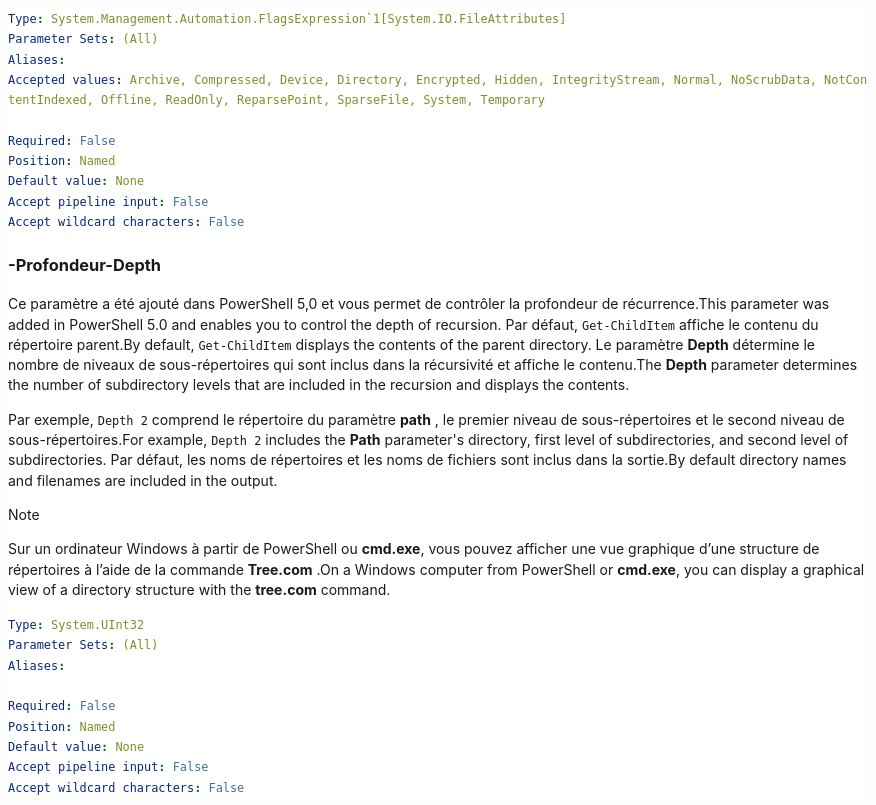 ```yaml
Type: System.Management.Automation.FlagsExpression`1[System.IO.FileAttributes]
Parameter Sets: (All)
Aliases:
Accepted values: Archive, Compressed, Device, Directory, Encrypted, Hidden, IntegrityStream, Normal, NoScrubData, NotContentIndexed, Offline, ReadOnly, ReparsePoint, SparseFile, System, Temporary

Required: False
Position: Named
Default value: None
Accept pipeline input: False
Accept wildcard characters: False
```

### <span data-ttu-id="85ebe-234">-Profondeur</span><span class="sxs-lookup"><span data-stu-id="85ebe-234">-Depth</span></span>

<span data-ttu-id="85ebe-235">Ce paramètre a été ajouté dans PowerShell 5,0 et vous permet de contrôler la profondeur de récurrence.</span><span class="sxs-lookup"><span data-stu-id="85ebe-235">This parameter was added in PowerShell 5.0 and enables you to control the depth of recursion.</span></span> <span data-ttu-id="85ebe-236">Par défaut, `Get-ChildItem` affiche le contenu du répertoire parent.</span><span class="sxs-lookup"><span data-stu-id="85ebe-236">By default, `Get-ChildItem` displays the contents of the parent directory.</span></span> <span data-ttu-id="85ebe-237">Le paramètre **Depth** détermine le nombre de niveaux de sous-répertoires qui sont inclus dans la récursivité et affiche le contenu.</span><span class="sxs-lookup"><span data-stu-id="85ebe-237">The **Depth** parameter determines the number of subdirectory levels that are included in the recursion and displays the contents.</span></span>

<span data-ttu-id="85ebe-238">Par exemple, `Depth 2` comprend le répertoire du paramètre **path** , le premier niveau de sous-répertoires et le second niveau de sous-répertoires.</span><span class="sxs-lookup"><span data-stu-id="85ebe-238">For example, `Depth 2` includes the **Path** parameter's directory, first level of subdirectories, and second level of subdirectories.</span></span> <span data-ttu-id="85ebe-239">Par défaut, les noms de répertoires et les noms de fichiers sont inclus dans la sortie.</span><span class="sxs-lookup"><span data-stu-id="85ebe-239">By default directory names and filenames are included in the output.</span></span>

> [!NOTE]
> <span data-ttu-id="85ebe-240">Sur un ordinateur Windows à partir de PowerShell ou **cmd.exe**, vous pouvez afficher une vue graphique d’une structure de répertoires à l’aide de la commande **Tree.com** .</span><span class="sxs-lookup"><span data-stu-id="85ebe-240">On a Windows computer from PowerShell or **cmd.exe**, you can display a graphical view of a directory structure with the **tree.com** command.</span></span>

```yaml
Type: System.UInt32
Parameter Sets: (All)
Aliases:

Required: False
Position: Named
Default value: None
Accept pipeline input: False
Accept wildcard characters: False
```
